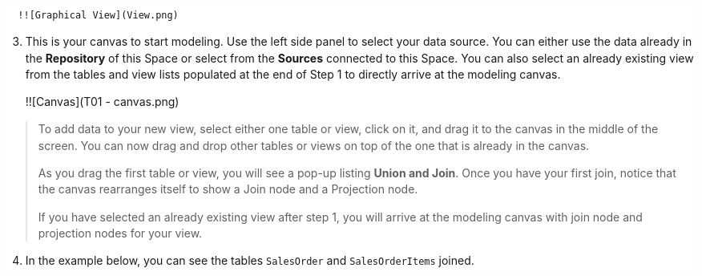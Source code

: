 	  !![Graphical View](View.png)

3. This is your canvas to start modeling. Use the left side panel to select your data source. You can either use the data already in the **Repository** of this Space or select from the **Sources** connected to this Space. You can also select an already existing view from the tables and view lists populated at the end of Step 1 to directly arrive at the modeling canvas.

    !![Canvas](T01 - canvas.png)    
> To add data to your new view, select either one table or view, click on it, and drag it to the canvas in the middle of the screen. You can now drag and drop other tables or views on top of the one that is already in the canvas.
>
> As you drag the first table or view, you will see a pop-up listing **Union and Join**. Once you have your first join, notice that the canvas rearranges itself to show a Join node and a Projection node.
>
> If you have selected an already existing view after step 1, you will arrive at the modeling canvas with join node and projection nodes for your view.

4. In the example below, you can see the tables `SalesOrder` and `SalesOrderItems` joined.
